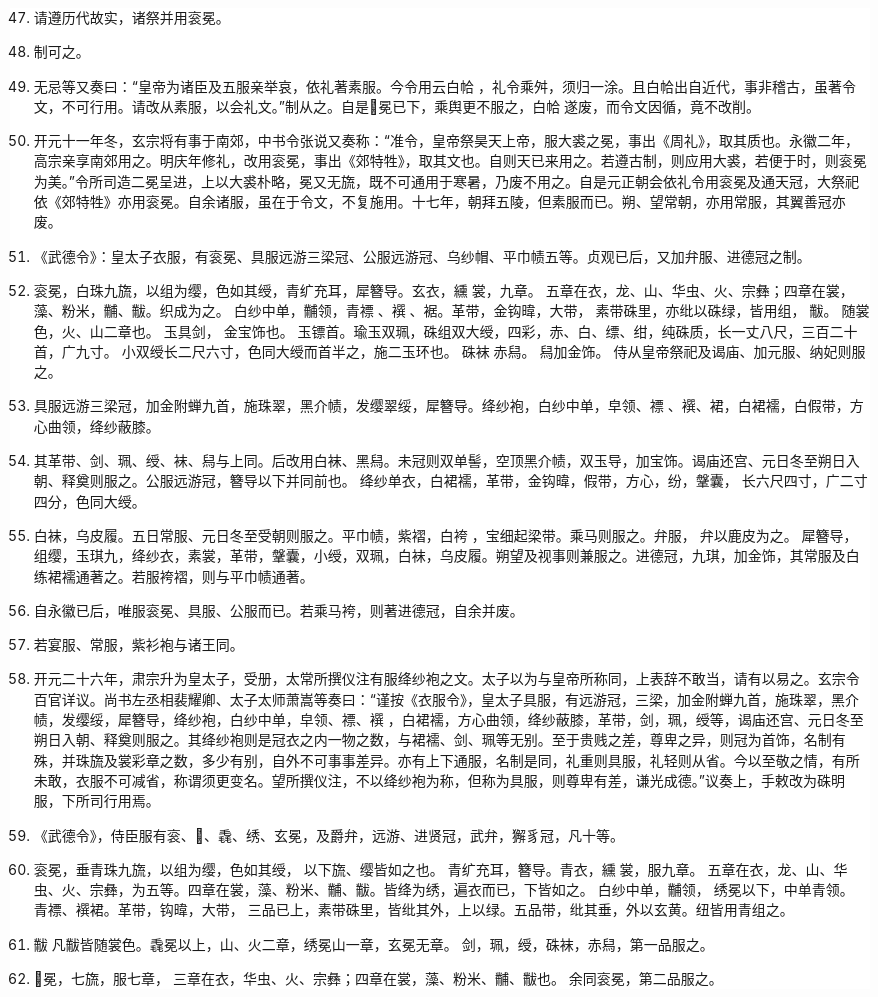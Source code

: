 47. <span id="志第二十五_舆服-47"></span>
请遵历代故实，诸祭并用衮冕。

48. <span id="志第二十五_舆服-48"></span>
制可之。

49. <span id="志第二十五_舆服-49"></span>
无忌等又奏曰：“皇帝为诸臣及五服亲举哀，依礼著素服。今令用云白帢 ，礼令乘舛，须归一涂。且白帢出自近代，事非稽古，虽著令文，不可行用。请改从素服，以会礼文。”制从之。自是冕已下，乘舆更不服之，白帢 遂废，而令文因循，竟不改削。

50. <span id="志第二十五_舆服-50"></span>
开元十一年冬，玄宗将有事于南郊，中书令张说又奏称：“准令，皇帝祭昊天上帝，服大裘之冕，事出《周礼》，取其质也。永徽二年，高宗亲享南郊用之。明庆年修礼，改用衮冕，事出《郊特牲》，取其文也。自则天已来用之。若遵古制，则应用大裘，若便于时，则衮冕为美。”令所司造二冕呈进，上以大裘朴略，冕又无旒，既不可通用于寒暑，乃废不用之。自是元正朝会依礼令用衮冕及通天冠，大祭祀依《郊特牲》亦用衮冕。自余诸服，虽在于令文，不复施用。十七年，朝拜五陵，但素服而已。朔、望常朝，亦用常服，其翼善冠亦废。

51. <span id="志第二十五_舆服-51"></span>
《武德令》：皇太子衣服，有衮冕、具服远游三梁冠、公服远游冠、乌纱帽、平巾帻五等。贞观已后，又加弁服、进德冠之制。

52. <span id="志第二十五_舆服-52"></span>
衮冕，白珠九旒，以组为缨，色如其绶，青纩充耳，犀簪导。玄衣，纁 裳，九章。 五章在衣，龙、山、华虫、火、宗彝；四章在裳，藻、粉米，黼、黻。织成为之。 白纱中单，黼领，青褾 、襈 、裾。革带，金钩暐，大带， 素带硃里，亦纰以硃绿，皆用组， 黻。 随裳色，火、山二章也。 玉具剑， 金宝饰也。 玉镖首。瑜玉双珮，硃组双大绶，四彩，赤、白、缥、绀，纯硃质，长一丈八尺，三百二十首，广九寸。 小双绶长二尺六寸，色同大绶而首半之，施二玉环也。 硃袜 赤舄。 舄加金饰。 侍从皇帝祭祀及谒庙、加元服、纳妃则服之。

53. <span id="志第二十五_舆服-53"></span>
具服远游三梁冠，加金附蝉九首，施珠翠，黑介帻，发缨翠绥，犀簪导。绛纱袍，白纱中单，皁领、褾 、襈、裙，白裙襦，白假带，方心曲领，绛纱蔽膝。

54. <span id="志第二十五_舆服-54"></span>
其革带、剑、珮、绶、袜、舄与上同。后改用白袜、黑舄。未冠则双单髻，空顶黑介帻，双玉导，加宝饰。谒庙还宫、元日冬至朔日入朝、释奠则服之。公服远游冠，簪导以下并同前也。 绛纱单衣，白裙襦，革带，金钩暐，假带，方心，纷，鞶囊， 长六尺四寸，广二寸四分，色同大绶。

55. <span id="志第二十五_舆服-55"></span>
白袜，乌皮履。五日常服、元日冬至受朝则服之。平巾帻，紫褶，白袴 ，宝细起梁带。乘马则服之。弁服， 弁以鹿皮为之。 犀簪导，组缨，玉琪九，绛纱衣，素裳，革带，鞶囊，小绶，双珮，白袜，乌皮履。朔望及视事则兼服之。进德冠，九琪，加金饰，其常服及白练裙襦通著之。若服袴褶，则与平巾帻通著。

56. <span id="志第二十五_舆服-56"></span>
自永徽已后，唯服衮冕、具服、公服而已。若乘马袴，则著进德冠，自余并废。

57. <span id="志第二十五_舆服-57"></span>
若宴服、常服，紫衫袍与诸王同。

58. <span id="志第二十五_舆服-58"></span>
开元二十六年，肃宗升为皇太子，受册，太常所撰仪注有服绛纱袍之文。太子以为与皇帝所称同，上表辞不敢当，请有以易之。玄宗令百官详议。尚书左丞相裴耀卿、太子太师萧嵩等奏曰：“谨按《衣服令》，皇太子具服，有远游冠，三梁，加金附蝉九首，施珠翠，黑介帻，发缨绥，犀簪导，绛纱袍，白纱中单，皁领、褾、襈 ，白裙襦，方心曲领，绛纱蔽膝，革带，剑，珮，绶等，谒庙还宫、元日冬至朔日入朝、释奠则服之。其绛纱袍则是冠衣之内一物之数，与裙襦、剑、珮等无别。至于贵贱之差，尊卑之异，则冠为首饰，名制有殊，并珠旒及裳彩章之数，多少有别，自外不可事事差异。亦有上下通服，名制是同，礼重则具服，礼轻则从省。今以至敬之情，有所未敢，衣服不可减省，称谓须更变名。望所撰仪注，不以绛纱袍为称，但称为具服，则尊卑有差，谦光成德。”议奏上，手敕改为硃明服，下所司行用焉。

59. <span id="志第二十五_舆服-59"></span>
《武德令》，侍臣服有衮、、毳、绣、玄冕，及爵弁，远游、进贤冠，武弁，獬豸冠，凡十等。

60. <span id="志第二十五_舆服-60"></span>
衮冕，垂青珠九旒，以组为缨，色如其绶， 以下旒、缨皆如之也。 青纩充耳，簪导。青衣，纁 裳，服九章。 五章在衣，龙、山、华虫、火、宗彝，为五等。四章在裳，藻、粉米、黼、黻。皆绛为绣，遍衣而已，下皆如之。 白纱中单，黼领， 绣冕以下，中单青领。 青褾、襈裙。革带，钩暐，大带， 三品已上，素带硃里，皆纰其外，上以绿。五品带，纰其垂，外以玄黄。纽皆用青组之。

61. <span id="志第二十五_舆服-61"></span>
黻 凡黻皆随裳色。毳冕以上，山、火二章，绣冕山一章，玄冕无章。 剑，珮，绶，硃袜，赤舄，第一品服之。

62. <span id="志第二十五_舆服-62"></span>
冕，七旒，服七章， 三章在衣，华虫、火、宗彝；四章在裳，藻、粉米、黼、黻也。 余同衮冕，第二品服之。
